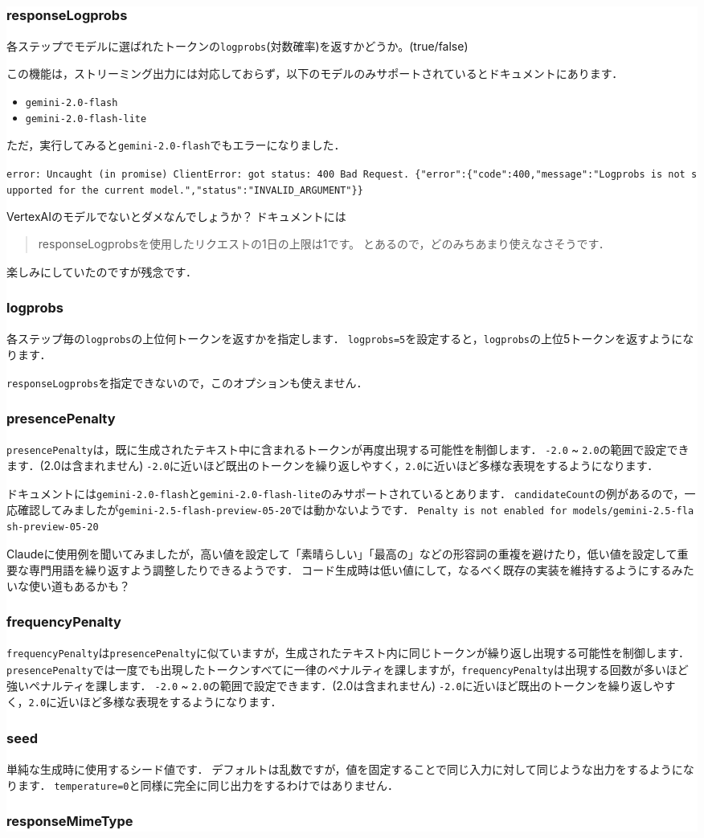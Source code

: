 ### responseLogprobs

各ステップでモデルに選ばれたトークンの`logprobs`(対数確率)を返すかどうか。(true/false)

この機能は，ストリーミング出力には対応しておらず，以下のモデルのみサポートされているとドキュメントにあります．

- `gemini-2.0-flash`
- `gemini-2.0-flash-lite`

ただ，実行してみると`gemini-2.0-flash`でもエラーになりました．

```
error: Uncaught (in promise) ClientError: got status: 400 Bad Request. {"error":{"code":400,"message":"Logprobs is not supported for the current model.","status":"INVALID_ARGUMENT"}}
```

VertexAIのモデルでないとダメなんでしょうか？ ドキュメントには

> responseLogprobsを使用したリクエストの1日の上限は1です。
> とあるので，どのみちあまり使えなさそうです．

楽しみにしていたのですが残念です．

### logprobs

各ステップ毎の`logprobs`の上位何トークンを返すかを指定します．
`logprobs=5`を設定すると，`logprobs`の上位5トークンを返すようになります．

`responseLogprobs`を指定できないので，このオプションも使えません．

### presencePenalty

`presencePenalty`は，既に生成されたテキスト中に含まれるトークンが再度出現する可能性を制御します．
`-2.0` ~ `2.0`の範囲で設定できます．(2.0は含まれません)
`-2.0`に近いほど既出のトークンを繰り返しやすく，`2.0`に近いほど多様な表現をするようになります．

ドキュメントには`gemini-2.0-flash`と`gemini-2.0-flash-lite`のみサポートされているとあります．
`candidateCount`の例があるので，一応確認してみましたが`gemini-2.5-flash-preview-05-20`では動かないようです．
`Penalty is not enabled for models/gemini-2.5-flash-preview-05-20`

Claudeに使用例を聞いてみましたが，高い値を設定して「素晴らしい」「最高の」などの形容詞の重複を避けたり，低い値を設定して重要な専門用語を繰り返すよう調整したりできるようです．
コード生成時は低い値にして，なるべく既存の実装を維持するようにするみたいな使い道もあるかも？

### frequencyPenalty

`frequencyPenalty`は`presencePenalty`に似ていますが，生成されたテキスト内に同じトークンが繰り返し出現する可能性を制御します．
`presencePenalty`では一度でも出現したトークンすべてに一律のペナルティを課しますが，`frequencyPenalty`は出現する回数が多いほど強いペナルティを課します．
`-2.0` ~ `2.0`の範囲で設定できます．(2.0は含まれません)
`-2.0`に近いほど既出のトークンを繰り返しやすく，`2.0`に近いほど多様な表現をするようになります．

### seed

単純な生成時に使用するシード値です．
デフォルトは乱数ですが，値を固定することで同じ入力に対して同じような出力をするようになります．
`temperature=0`と同様に完全に同じ出力をするわけではありません．

### responseMimeType
